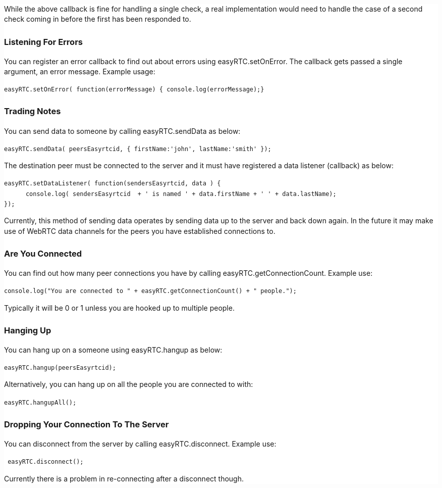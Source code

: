 While the above callback is fine for handling a single check, a real implementation would need to handle the case
of a second check coming in before the first has been responded to.

### Listening For Errors ###

You can register an error callback to find out about errors using easyRTC.setOnError. The callback gets passed a single argument, an error message.
Example usage:

    easyRTC.setOnError( function(errorMessage) { console.log(errorMessage);}


### Trading Notes ###

You can send data to someone by calling easyRTC.sendData as below:

    easyRTC.sendData( peersEasyrtcid, { firstName:'john', lastName:'smith' });
     
The destination peer must be connected to the server and it must have registered a data listener (callback) as below:

    easyRTC.setDataListener( function(sendersEasyrtcid, data ) {
          console.log( sendersEasyrtcid  + ' is named ' + data.firstName + ' ' + data.lastName);
    });
       
Currently, this method of sending data operates by sending data up to the server and back down again. In the future
it may make use of WebRTC data channels for the peers you have established connections to.

### Are You Connected ###

You can find out how many peer connections you have by calling easyRTC.getConnectionCount. Example use:

    console.log("You are connected to " + easyRTC.getConnectionCount() + " people.");

Typically it will be 0 or 1 unless you are hooked up to multiple people.

### Hanging Up ###

You can hang up on a someone using easyRTC.hangup as below:

    easyRTC.hangup(peersEasyrtcid);
    
Alternatively, you can hang up on all the people you are connected to with:

    easyRTC.hangupAll();
    
### Dropping Your Connection To The Server ###

You can disconnect from the server by calling easyRTC.disconnect. Example use:

     easyRTC.disconnect();
     
Currently there is a problem in re-connecting after a disconnect though.
